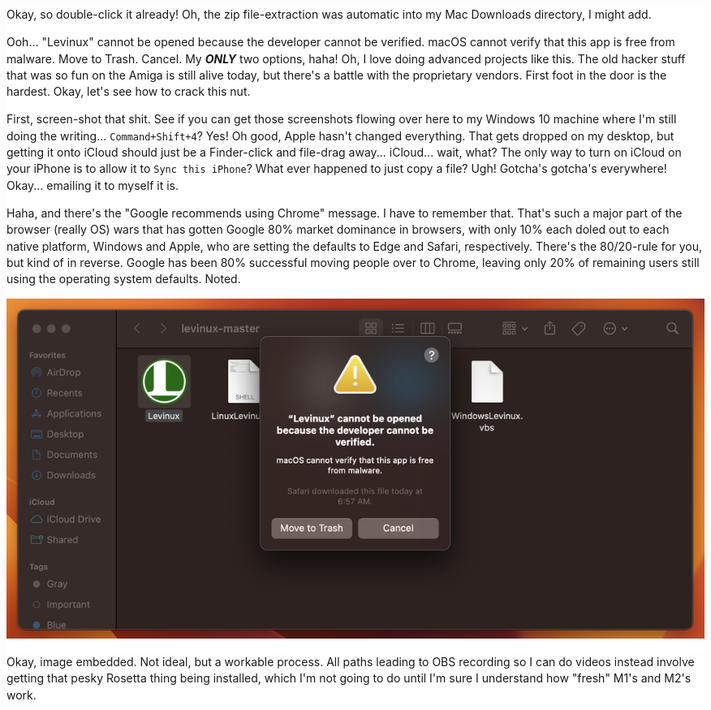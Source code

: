 Okay, so double-click it already! Oh, the zip file-extraction was automatic
into my Mac Downloads directory, I might add. 

Ooh... "Levinux" cannot be opened because the developer cannot be verified.
macOS cannot verify that this app is free from malware. Move to Trash. Cancel.
My ***ONLY*** two options, haha! Oh, I love doing advanced projects like this.
The old hacker stuff that was so fun on the Amiga is still alive today, but
there's a battle with the proprietary vendors. First foot in the door is the
hardest. Okay, let's see how to crack this nut.

First, screen-shot that shit. See if you can get those screenshots flowing over
here to my Windows 10 machine where I'm still doing the writing...
`Command+Shift+4`? Yes! Oh good, Apple hasn't changed everything. That gets
dropped on my desktop, but getting it onto iCloud should just be a Finder-click
and file-drag away... iCloud... wait, what? The only way to turn on iCloud on
your iPhone is to allow it to `Sync this iPhone`? What ever happened to just
copy a file? Ugh! Gotcha's gotcha's everywhere! Okay... emailing it to myself
it is. 

Haha, and there's the "Google recommends using Chrome" message. I have to
remember that. That's such a major part of the browser (really OS) wars that
has gotten Google 80% market dominance in browsers, with only 10% each doled
out to each native platform, Windows and Apple, who are setting the defaults to
Edge and Safari, respectively. There's the 80/20-rule for you, but kind of in
reverse. Google has been 80% successful moving people over to Chrome, leaving
only 20% of remaining users still using the operating system defaults. Noted.

![I Am Not A Verified Apple Developer Nor Would Be](/assets/images/I-am-not-a-verified-apple-developer-nor-would-be.png)

Okay, image embedded. Not ideal, but a workable process. All paths leading to
OBS recording so I can do videos instead involve getting that pesky Rosetta
thing being installed, which I'm not going to do until I'm sure I understand
how "fresh" M1's and M2's work.
